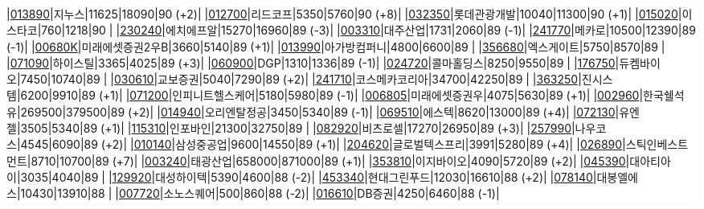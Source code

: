 |[013890](https://finance.daum.net/quotes/A013890)|지누스|11625|18090|90 (+2)|
|[012700](https://finance.daum.net/quotes/A012700)|리드코프|5350|5760|90 (+8)|
|[032350](https://finance.daum.net/quotes/A032350)|롯데관광개발|10040|11300|90 (+1)|
|[015020](https://finance.daum.net/quotes/A015020)|이스타코|760|1218|90 |
|[230240](https://finance.daum.net/quotes/A230240)|에치에프알|15270|16960|89 (-3)|
|[003310](https://finance.daum.net/quotes/A003310)|대주산업|1731|2060|89 (-1)|
|[241770](https://finance.daum.net/quotes/A241770)|메카로|10500|12390|89 (-1)|
|[00680K](https://finance.daum.net/quotes/A00680K)|미래에셋증권2우B|3660|5140|89 (+1)|
|[013990](https://finance.daum.net/quotes/A013990)|아가방컴퍼니|4800|6600|89 |
|[356680](https://finance.daum.net/quotes/A356680)|엑스게이트|5750|8570|89 |
|[071090](https://finance.daum.net/quotes/A071090)|하이스틸|3365|4025|89 (+3)|
|[060900](https://finance.daum.net/quotes/A060900)|DGP|1310|1336|89 (-1)|
|[024720](https://finance.daum.net/quotes/A024720)|콜마홀딩스|8250|9550|89 |
|[176750](https://finance.daum.net/quotes/A176750)|듀켐바이오|7450|10740|89 |
|[030610](https://finance.daum.net/quotes/A030610)|교보증권|5040|7290|89 (+2)|
|[241710](https://finance.daum.net/quotes/A241710)|코스메카코리아|34700|42250|89 |
|[363250](https://finance.daum.net/quotes/A363250)|진시스템|6200|9910|89 (+1)|
|[071200](https://finance.daum.net/quotes/A071200)|인피니트헬스케어|5180|5980|89 (-1)|
|[006805](https://finance.daum.net/quotes/A006805)|미래에셋증권우|4075|5630|89 (+1)|
|[002960](https://finance.daum.net/quotes/A002960)|한국쉘석유|269500|379500|89 (+2)|
|[014940](https://finance.daum.net/quotes/A014940)|오리엔탈정공|3450|5340|89 (-1)|
|[069510](https://finance.daum.net/quotes/A069510)|에스텍|8620|13000|89 (+4)|
|[072130](https://finance.daum.net/quotes/A072130)|유엔젤|3505|5340|89 (+1)|
|[115310](https://finance.daum.net/quotes/A115310)|인포바인|21300|32750|89 |
|[082920](https://finance.daum.net/quotes/A082920)|비츠로셀|17270|26950|89 (+3)|
|[257990](https://finance.daum.net/quotes/A257990)|나우코스|4545|6090|89 (+2)|
|[010140](https://finance.daum.net/quotes/A010140)|삼성중공업|9600|14550|89 (+1)|
|[204620](https://finance.daum.net/quotes/A204620)|글로벌텍스프리|3991|5280|89 (+4)|
|[026890](https://finance.daum.net/quotes/A026890)|스틱인베스트먼트|8710|10700|89 (+7)|
|[003240](https://finance.daum.net/quotes/A003240)|태광산업|658000|871000|89 (+1)|
|[353810](https://finance.daum.net/quotes/A353810)|이지바이오|4090|5720|89 (+2)|
|[045390](https://finance.daum.net/quotes/A045390)|대아티아이|3035|4040|89 |
|[129920](https://finance.daum.net/quotes/A129920)|대성하이텍|5390|4600|88 (-2)|
|[453340](https://finance.daum.net/quotes/A453340)|현대그린푸드|12030|16610|88 (+2)|
|[078140](https://finance.daum.net/quotes/A078140)|대봉엘에스|10430|13910|88 |
|[007720](https://finance.daum.net/quotes/A007720)|소노스퀘어|500|860|88 (-2)|
|[016610](https://finance.daum.net/quotes/A016610)|DB증권|4250|6460|88 (-1)|